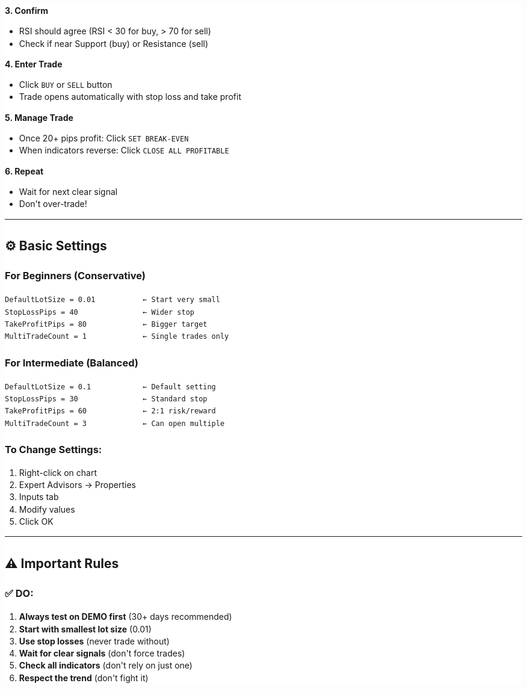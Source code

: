 **3. Confirm**
- RSI should agree (RSI < 30 for buy, > 70 for sell)
- Check if near Support (buy) or Resistance (sell)

**4. Enter Trade**
- Click `BUY` or `SELL` button
- Trade opens automatically with stop loss and take profit

**5. Manage Trade**
- Once 20+ pips profit: Click `SET BREAK-EVEN`
- When indicators reverse: Click `CLOSE ALL PROFITABLE`

**6. Repeat**
- Wait for next clear signal
- Don't over-trade!

---

## ⚙️ Basic Settings

### For Beginners (Conservative)
```
DefaultLotSize = 0.01           ← Start very small
StopLossPips = 40               ← Wider stop
TakeProfitPips = 80             ← Bigger target
MultiTradeCount = 1             ← Single trades only
```

### For Intermediate (Balanced)
```
DefaultLotSize = 0.1            ← Default setting
StopLossPips = 30               ← Standard stop
TakeProfitPips = 60             ← 2:1 risk/reward
MultiTradeCount = 3             ← Can open multiple
```

### To Change Settings:
1. Right-click on chart
2. Expert Advisors → Properties
3. Inputs tab
4. Modify values
5. Click OK

---

## ⚠️ Important Rules

### ✅ DO:
1. **Always test on DEMO first** (30+ days recommended)
2. **Start with smallest lot size** (0.01)
3. **Use stop losses** (never trade without)
4. **Wait for clear signals** (don't force trades)
5. **Check all indicators** (don't rely on just one)
6. **Respect the trend** (don't fight it)
